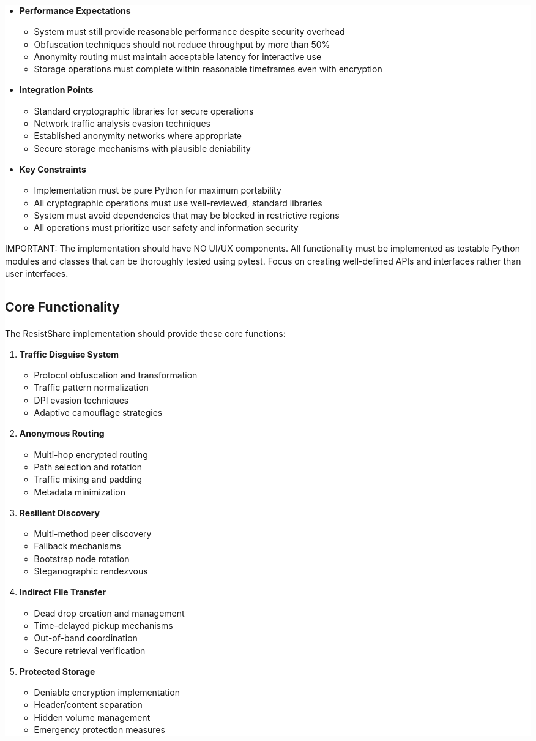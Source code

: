 - **Performance Expectations**
  - System must still provide reasonable performance despite security overhead
  - Obfuscation techniques should not reduce throughput by more than 50%
  - Anonymity routing must maintain acceptable latency for interactive use
  - Storage operations must complete within reasonable timeframes even with encryption

- **Integration Points**
  - Standard cryptographic libraries for secure operations
  - Network traffic analysis evasion techniques
  - Established anonymity networks where appropriate
  - Secure storage mechanisms with plausible deniability

- **Key Constraints**
  - Implementation must be pure Python for maximum portability
  - All cryptographic operations must use well-reviewed, standard libraries
  - System must avoid dependencies that may be blocked in restrictive regions
  - All operations must prioritize user safety and information security

IMPORTANT: The implementation should have NO UI/UX components. All functionality must be implemented as testable Python modules and classes that can be thoroughly tested using pytest. Focus on creating well-defined APIs and interfaces rather than user interfaces.

## Core Functionality

The ResistShare implementation should provide these core functions:

1. **Traffic Disguise System**
   - Protocol obfuscation and transformation
   - Traffic pattern normalization
   - DPI evasion techniques
   - Adaptive camouflage strategies

2. **Anonymous Routing**
   - Multi-hop encrypted routing
   - Path selection and rotation
   - Traffic mixing and padding
   - Metadata minimization

3. **Resilient Discovery**
   - Multi-method peer discovery
   - Fallback mechanisms
   - Bootstrap node rotation
   - Steganographic rendezvous

4. **Indirect File Transfer**
   - Dead drop creation and management
   - Time-delayed pickup mechanisms
   - Out-of-band coordination
   - Secure retrieval verification

5. **Protected Storage**
   - Deniable encryption implementation
   - Header/content separation
   - Hidden volume management
   - Emergency protection measures
